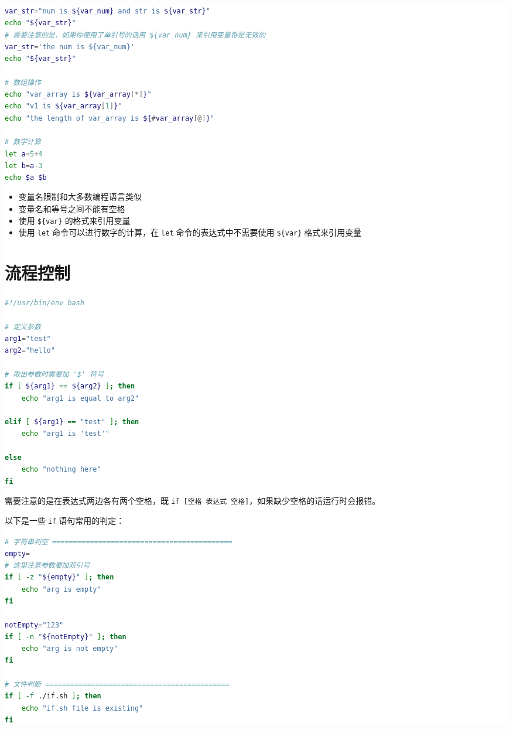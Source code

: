 ```bash
var_str="num is ${var_num} and str is ${var_str}"
echo "${var_str}"
# 需要注意的是，如果你使用了单引号的话用 ${var_num} 来引用变量将是无效的
var_str='the num is ${var_num}'
echo "${var_str}"

# 数组操作
echo "var_array is ${var_array[*]}"
echo "v1 is ${var_array[1]}"
echo "the length of var_array is ${#var_array[@]}"

# 数学计算
let a=5+4
let b=a-3 
echo $a $b
```

- 变量名限制和大多数编程语言类似
- 变量名和等号之间不能有空格
- 使用 `${var}` 的格式来引用变量
- 使用 `let` 命令可以进行数字的计算，在 `let` 命令的表达式中不需要使用 `${var}` 格式来引用变量

# 流程控制

```bash
#!/usr/bin/env bash

# 定义参数
arg1="test"
arg2="hello"

# 取出参数时需要加 '$' 符号
if [ ${arg1} == ${arg2} ]; then
    echo "arg1 is equal to arg2"

elif [ ${arg1} == "test" ]; then
    echo "arg1 is 'test'"

else
    echo "nothing here"
fi
```

需要注意的是在表达式两边各有两个空格，既 `if [空格 表达式 空格]`，如果缺少空格的话运行时会报错。

以下是一些 `if` 语句常用的判定：

```bash
# 字符串判空 ===========================================
empty=
# 这里注意参数要加双引号
if [ -z "${empty}" ]; then
    echo "arg is empty"
fi

notEmpty="123"
if [ -n "${notEmpty}" ]; then
    echo "arg is not empty"
fi

# 文件判断 ============================================
if [ -f ./if.sh ]; then
    echo "if.sh file is existing"
fi

```
